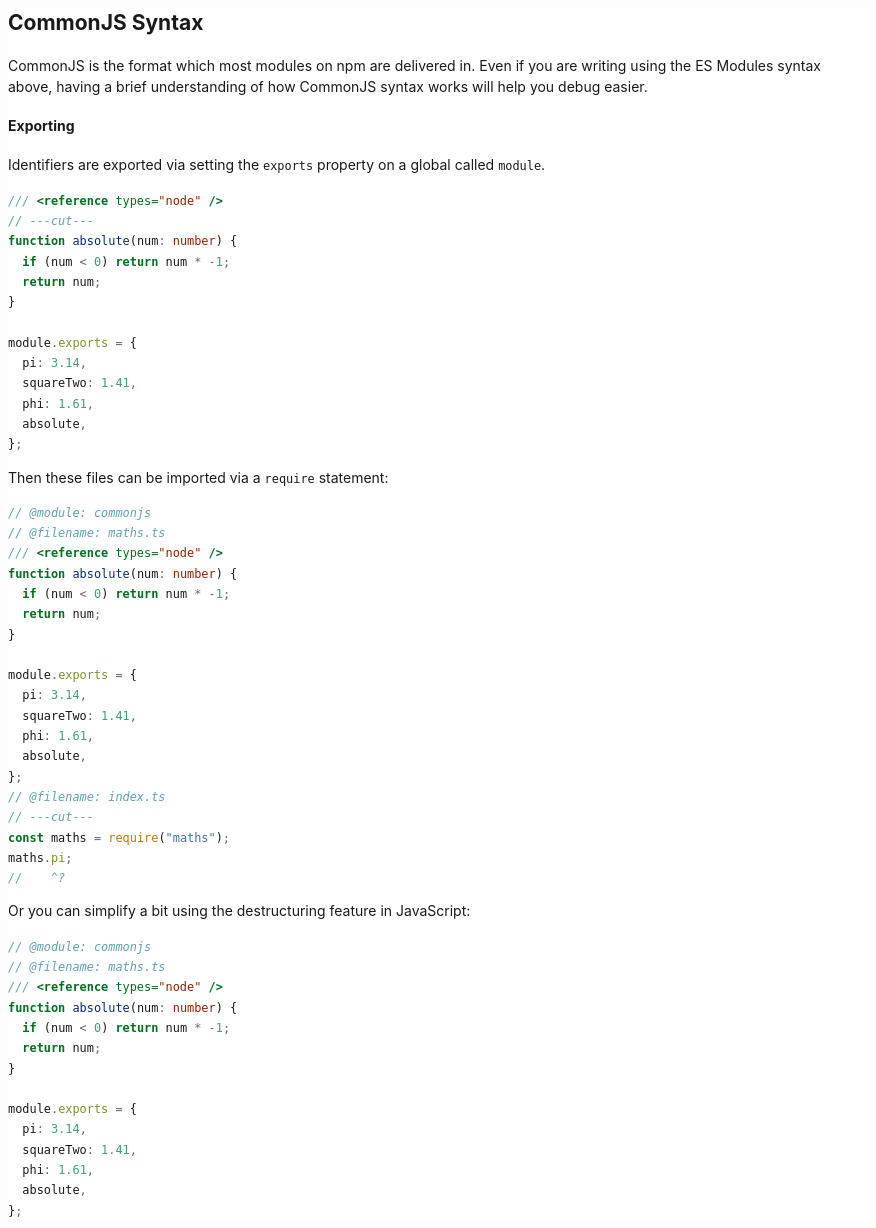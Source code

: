 ## CommonJS Syntax

CommonJS is the format which most modules on npm are delivered in. Even if you are writing using the ES Modules syntax above, having a brief understanding of how CommonJS syntax works will help you debug easier.

#### Exporting

Identifiers are exported via setting the `exports` property on a global called `module`.

```ts twoslash
/// <reference types="node" />
// ---cut---
function absolute(num: number) {
  if (num < 0) return num * -1;
  return num;
}

module.exports = {
  pi: 3.14,
  squareTwo: 1.41,
  phi: 1.61,
  absolute,
};
```

Then these files can be imported via a `require` statement:

```ts twoslash
// @module: commonjs
// @filename: maths.ts
/// <reference types="node" />
function absolute(num: number) {
  if (num < 0) return num * -1;
  return num;
}

module.exports = {
  pi: 3.14,
  squareTwo: 1.41,
  phi: 1.61,
  absolute,
};
// @filename: index.ts
// ---cut---
const maths = require("maths");
maths.pi;
//    ^?
```

Or you can simplify a bit using the destructuring feature in JavaScript:

```ts twoslash
// @module: commonjs
// @filename: maths.ts
/// <reference types="node" />
function absolute(num: number) {
  if (num < 0) return num * -1;
  return num;
}

module.exports = {
  pi: 3.14,
  squareTwo: 1.41,
  phi: 1.61,
  absolute,
};
```